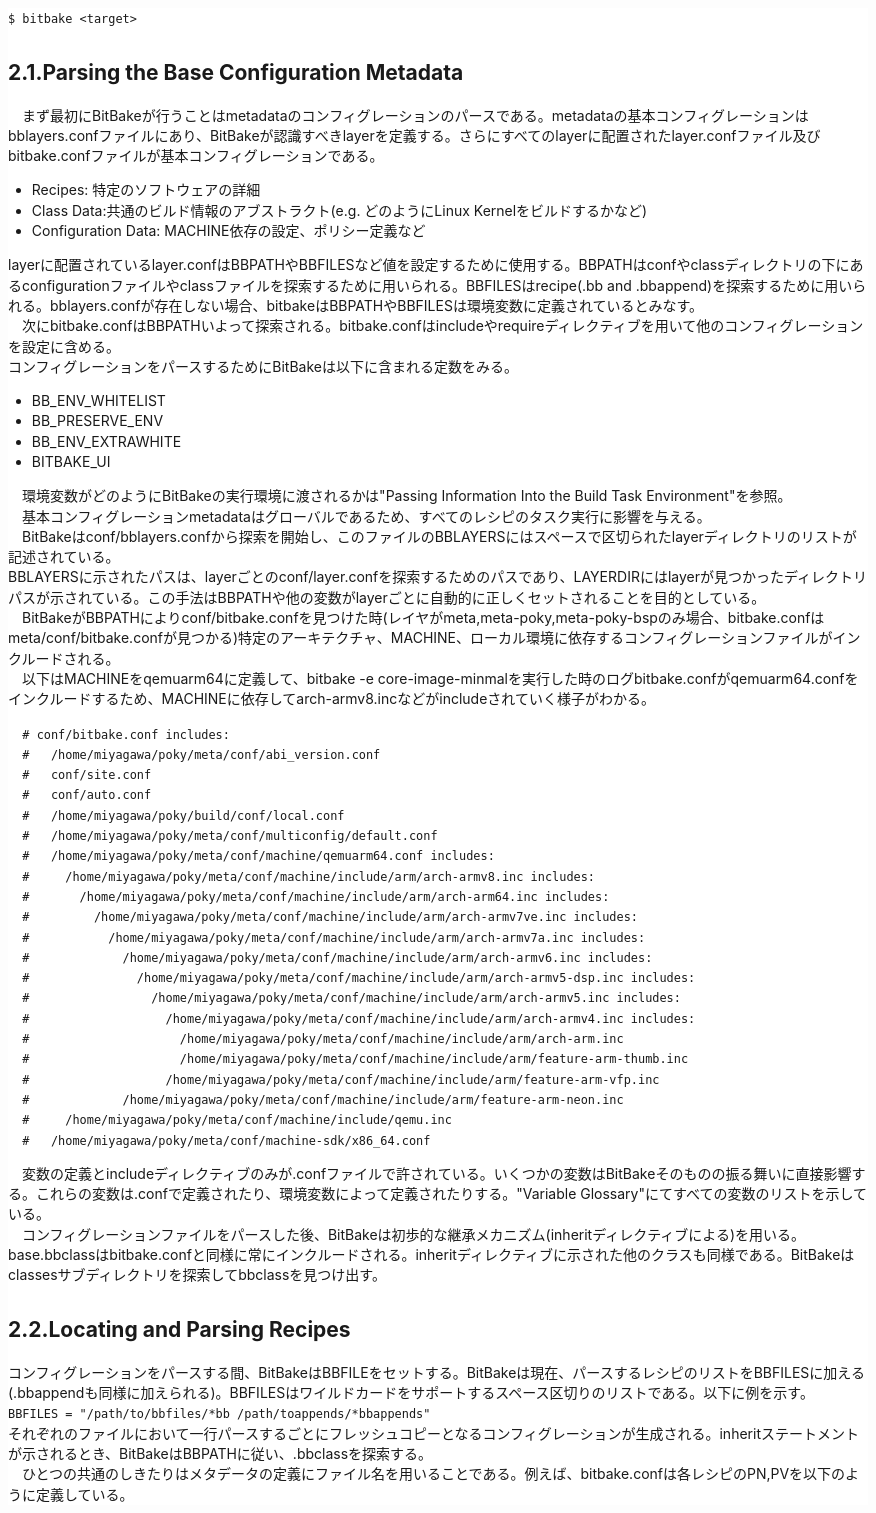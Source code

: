 `$ bitbake <target>`
## 2.1.Parsing the Base Configuration Metadata
　まず最初にBitBakeが行うことはmetadataのコンフィグレーションのパースである。metadataの基本コンフィグレーションはbblayers.confファイルにあり、BitBakeが認識すべきlayerを定義する。さらにすべてのlayerに配置されたlayer.confファイル及びbitbake.confファイルが基本コンフィグレーションである。   
- Recipes: 特定のソフトウェアの詳細
- Class Data:共通のビルド情報のアブストラクト(e.g. どのようにLinux Kernelをビルドするかなど)
- Configuration Data: MACHINE依存の設定、ポリシー定義など  

layerに配置されているlayer.confはBBPATHやBBFILESなど値を設定するために使用する。BBPATHはconfやclassディレクトリの下にあるconfigurationファイルやclassファイルを探索するために用いられる。BBFILESはrecipe(.bb and .bbappend)を探索するために用いられる。bblayers.confが存在しない場合、bitbakeはBBPATHやBBFILESは環境変数に定義されているとみなす。  
　次にbitbake.confはBBPATHいよって探索される。bitbake.confはincludeやrequireディレクティブを用いて他のコンフィグレーションを設定に含める。  
コンフィグレーションをパースするためにBitBakeは以下に含まれる定数をみる。  

- BB_ENV_WHITELIST
- BB_PRESERVE_ENV
- BB_ENV_EXTRAWHITE
- BITBAKE_UI  

　環境変数がどのようにBitBakeの実行環境に渡されるかは"Passing Information Into the Build Task Environment"を参照。  
　基本コンフィグレーションmetadataはグローバルであるため、すべてのレシピのタスク実行に影響を与える。  
　BitBakeはconf/bblayers.confから探索を開始し、このファイルのBBLAYERSにはスペースで区切られたlayerディレクトリのリストが記述されている。  
  BBLAYERSに示されたパスは、layerごとのconf/layer.confを探索するためのパスであり、LAYERDIRにはlayerが見つかったディレクトリパスが示されている。この手法はBBPATHや他の変数がlayerごとに自動的に正しくセットされることを目的としている。  
　BitBakeがBBPATHによりconf/bitbake.confを見つけた時(レイヤがmeta,meta-poky,meta-poky-bspのみ場合、bitbake.confはmeta/conf/bitbake.confが見つかる)特定のアーキテクチャ、MACHINE、ローカル環境に依存するコンフィグレーションファイルがインクルードされる。	  
　以下はMACHINEをqemuarm64に定義して、bitbake -e core-image-minmalを実行した時のログbitbake.confがqemuarm64.confをインクルードするため、MACHINEに依存してarch-armv8.incなどがincludeされていく様子がわかる。  
```
  # conf/bitbake.conf includes:
  #   /home/miyagawa/poky/meta/conf/abi_version.conf
  #   conf/site.conf
  #   conf/auto.conf
  #   /home/miyagawa/poky/build/conf/local.conf
  #   /home/miyagawa/poky/meta/conf/multiconfig/default.conf
  #   /home/miyagawa/poky/meta/conf/machine/qemuarm64.conf includes:
  #     /home/miyagawa/poky/meta/conf/machine/include/arm/arch-armv8.inc includes:
  #       /home/miyagawa/poky/meta/conf/machine/include/arm/arch-arm64.inc includes:
  #         /home/miyagawa/poky/meta/conf/machine/include/arm/arch-armv7ve.inc includes:
  #           /home/miyagawa/poky/meta/conf/machine/include/arm/arch-armv7a.inc includes:
  #             /home/miyagawa/poky/meta/conf/machine/include/arm/arch-armv6.inc includes:
  #               /home/miyagawa/poky/meta/conf/machine/include/arm/arch-armv5-dsp.inc includes:
  #                 /home/miyagawa/poky/meta/conf/machine/include/arm/arch-armv5.inc includes:
  #                   /home/miyagawa/poky/meta/conf/machine/include/arm/arch-armv4.inc includes:
  #                     /home/miyagawa/poky/meta/conf/machine/include/arm/arch-arm.inc
  #                     /home/miyagawa/poky/meta/conf/machine/include/arm/feature-arm-thumb.inc
  #                   /home/miyagawa/poky/meta/conf/machine/include/arm/feature-arm-vfp.inc
  #             /home/miyagawa/poky/meta/conf/machine/include/arm/feature-arm-neon.inc
  #     /home/miyagawa/poky/meta/conf/machine/include/qemu.inc
  #   /home/miyagawa/poky/meta/conf/machine-sdk/x86_64.conf
```  
　変数の定義とincludeディレクティブのみが.confファイルで許されている。いくつかの変数はBitBakeそのものの振る舞いに直接影響する。これらの変数は.confで定義されたり、環境変数によって定義されたりする。"Variable Glossary"にてすべての変数のリストを示している。   
　コンフィグレーションファイルをパースした後、BitBakeは初歩的な継承メカニズム(inheritディレクティブによる)を用いる。  
  base.bbclassはbitbake.confと同様に常にインクルードされる。inheritディレクティブに示された他のクラスも同様である。BitBakeはclassesサブディレクトリを探索してbbclassを見つけ出す。  
## 2.2.Locating and Parsing Recipes
  コンフィグレーションをパースする間、BitBakeはBBFILEをセットする。BitBakeは現在、パースするレシピのリストをBBFILESに加える(.bbappendも同様に加えられる)。BBFILESはワイルドカードをサポートするスペース区切りのリストである。以下に例を示す。  
`BBFILES = "/path/to/bbfiles/*bb /path/toappends/*bbappends"`  
  それぞれのファイルにおいて一行パースするごとにフレッシュコピーとなるコンフィグレーションが生成される。inheritステートメントが示されるとき、BitBakeはBBPATHに従い、.bbclassを探索する。  
　ひとつの共通のしきたりはメタデータの定義にファイル名を用いることである。例えば、bitbake.confは各レシピのPN,PVを以下のように定義している。   